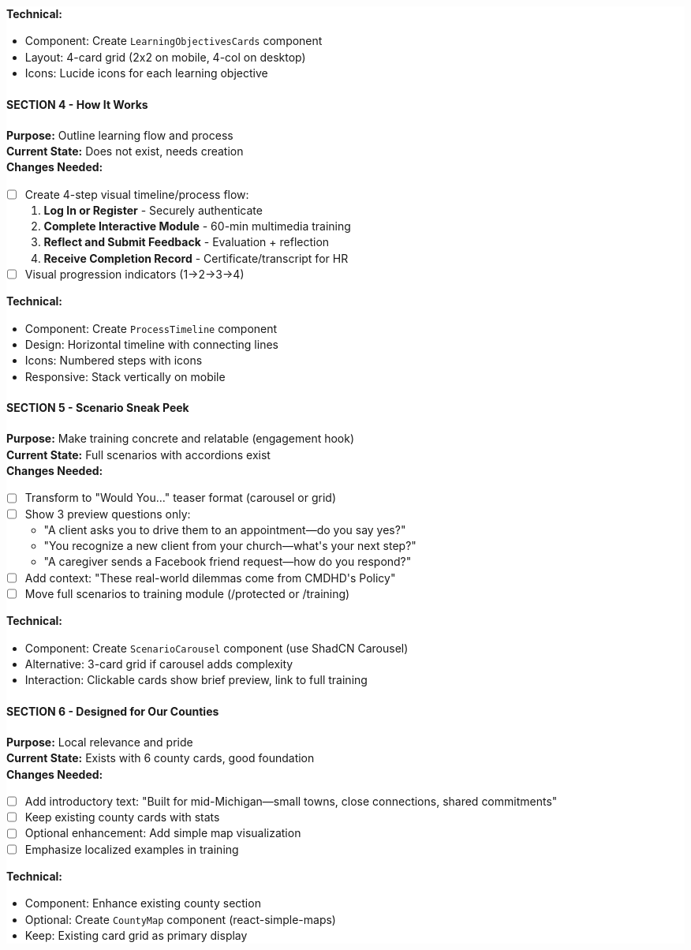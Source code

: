 **Technical:**
- Component: Create `LearningObjectivesCards` component
- Layout: 4-card grid (2x2 on mobile, 4-col on desktop)
- Icons: Lucide icons for each learning objective

#### **SECTION 4 - How It Works**
**Purpose:** Outline learning flow and process  
**Current State:** Does not exist, needs creation  
**Changes Needed:**
- [ ] Create 4-step visual timeline/process flow:
  1. **Log In or Register** - Securely authenticate
  2. **Complete Interactive Module** - 60-min multimedia training
  3. **Reflect and Submit Feedback** - Evaluation + reflection
  4. **Receive Completion Record** - Certificate/transcript for HR
- [ ] Visual progression indicators (1→2→3→4)

**Technical:**
- Component: Create `ProcessTimeline` component
- Design: Horizontal timeline with connecting lines
- Icons: Numbered steps with icons
- Responsive: Stack vertically on mobile

#### **SECTION 5 - Scenario Sneak Peek**
**Purpose:** Make training concrete and relatable (engagement hook)  
**Current State:** Full scenarios with accordions exist  
**Changes Needed:**
- [ ] Transform to "Would You..." teaser format (carousel or grid)
- [ ] Show 3 preview questions only:
  - "A client asks you to drive them to an appointment—do you say yes?"
  - "You recognize a new client from your church—what's your next step?"
  - "A caregiver sends a Facebook friend request—how do you respond?"
- [ ] Add context: "These real-world dilemmas come from CMDHD's Policy"
- [ ] Move full scenarios to training module (/protected or /training)

**Technical:**
- Component: Create `ScenarioCarousel` component (use ShadCN Carousel)
- Alternative: 3-card grid if carousel adds complexity
- Interaction: Clickable cards show brief preview, link to full training

#### **SECTION 6 - Designed for Our Counties**
**Purpose:** Local relevance and pride  
**Current State:** Exists with 6 county cards, good foundation  
**Changes Needed:**
- [ ] Add introductory text: "Built for mid-Michigan—small towns, close connections, shared commitments"
- [ ] Keep existing county cards with stats
- [ ] Optional enhancement: Add simple map visualization
- [ ] Emphasize localized examples in training

**Technical:**
- Component: Enhance existing county section
- Optional: Create `CountyMap` component (react-simple-maps)
- Keep: Existing card grid as primary display

